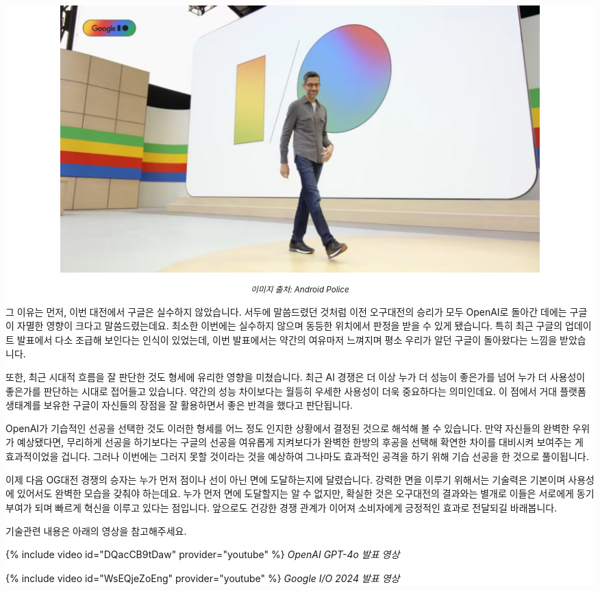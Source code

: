 <div style="text-align:center">
    <img src="/images/news/2024-05-20-news13/googleIO2024.png" alt="news-13" width="700" />
    <p style="font-size: smaller;"><em>이미지 출처: Android Police</em></p>
</div>

그 이유는 먼저, 이번 대전에서 구글은 실수하지 않았습니다. 서두에 말씀드렸던 것처럼 이전 오구대전의 승리가 모두 OpenAI로 돌아간 데에는 구글이 자멸한 영향이 크다고 말씀드렸는데요. 최소한 이번에는 실수하지 않으며 동등한 위치에서 판정을 받을 수 있게 됐습니다. 특히 최근 구글의 업데이트 발표에서 다소 조급해 보인다는 인식이 있었는데, 이번 발표에서는 약간의 여유마저 느껴지며 평소 우리가 알던 구글이 돌아왔다는 느낌을 받았습니다. 

또한, 최근 시대적 흐름을 잘 판단한 것도 형세에 유리한 영향을 미쳤습니다. 최근 AI 경쟁은 더 이상 누가 더 성능이 좋은가를 넘어 누가 더 사용성이 좋은가를 판단하는 시대로 접어들고 있습니다. 약간의 성능 차이보다는 월등히 우세한 사용성이 더욱 중요하다는 의미인데요. 이 점에서 거대 플랫폼 생태계를 보유한 구글이 자신들의 장점을 잘 활용하면서 좋은 반격을 했다고 판단됩니다.

OpenAI가 기습적인 선공을 선택한 것도 이러한 형세를 어느 정도 인지한 상황에서 결정된 것으로 해석해 볼 수 있습니다. 만약 자신들의 완벽한 우위가 예상됐다면, 무리하게 선공을 하기보다는 구글의 선공을 여유롭게 지켜보다가 완벽한 한방의 후공을 선택해 확연한 차이를 대비시켜 보여주는 게 효과적이었을 겁니다. 그러나 이번에는 그러지 못할 것이라는 것을 예상하여 그나마도 효과적인 공격을 하기 위해 기습 선공을 한 것으로 풀이됩니다. 

이제 다음 OG대전 경쟁의 승자는 누가 먼저 점이나 선이 아닌 면에 도달하는지에 달렸습니다. 강력한 면을 이루기 위해서는 기술력은 기본이며 사용성에 있어서도 완벽한 모습을 갖춰야 하는데요. 누가 먼저 면에 도달할지는 알 수 없지만, 확실한 것은 오구대전의 결과와는 별개로 이들은 서로에게 동기부여가 되며 빠르게 혁신을 이루고 있다는 점입니다. 앞으로도 건강한 경쟁 관계가 이어져 소비자에게 긍정적인 효과로 전달되길 바래봅니다.

기술관련 내용은 아래의 영상을 참고해주세요.

{% include video id="DQacCB9tDaw" provider="youtube" %} 
*OpenAI GPT-4o 발표 영상*

{% include video id="WsEQjeZoEng" provider="youtube" %}
*Google I/O 2024 발표 영상*
